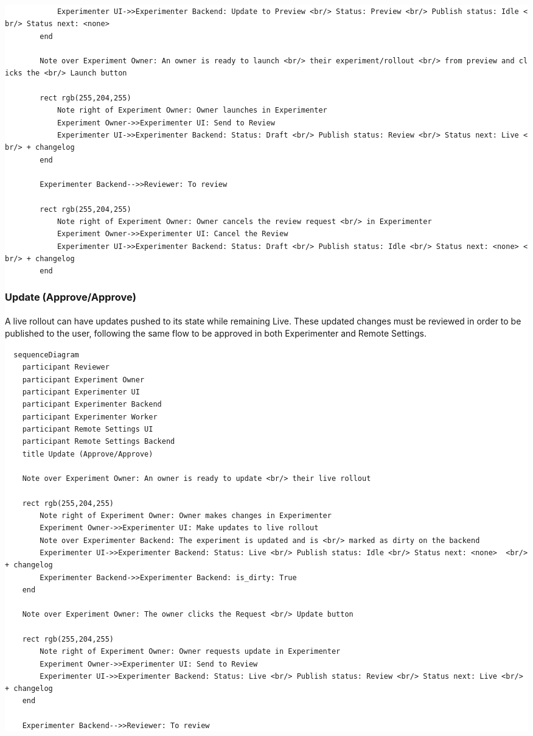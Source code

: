 ```mermaid
            Experimenter UI->>Experimenter Backend: Update to Preview <br/> Status: Preview <br/> Publish status: Idle <br/> Status next: <none>
        end 
        
        Note over Experiment Owner: An owner is ready to launch <br/> their experiment/rollout <br/> from preview and clicks the <br/> Launch button

        rect rgb(255,204,255)
            Note right of Experiment Owner: Owner launches in Experimenter
            Experiment Owner->>Experimenter UI: Send to Review
            Experimenter UI->>Experimenter Backend: Status: Draft <br/> Publish status: Review <br/> Status next: Live <br/> + changelog
        end

        Experimenter Backend-->>Reviewer: To review
        
        rect rgb(255,204,255)
            Note right of Experiment Owner: Owner cancels the review request <br/> in Experimenter
            Experiment Owner->>Experimenter UI: Cancel the Review
            Experimenter UI->>Experimenter Backend: Status: Draft <br/> Publish status: Idle <br/> Status next: <none> <br/> + changelog
        end
```

### Update (Approve/Approve)

A live rollout can have updates pushed to its state while remaining Live. These updated changes must be reviewed in order to be published to the user, following the same flow to be approved in both Experimenter and Remote Settings.

```mermaid
  sequenceDiagram
    participant Reviewer
    participant Experiment Owner
    participant Experimenter UI
    participant Experimenter Backend
    participant Experimenter Worker
    participant Remote Settings UI
    participant Remote Settings Backend
    title Update (Approve/Approve)
    
    Note over Experiment Owner: An owner is ready to update <br/> their live rollout
    
    rect rgb(255,204,255) 
        Note right of Experiment Owner: Owner makes changes in Experimenter
        Experiment Owner->>Experimenter UI: Make updates to live rollout
        Note over Experimenter Backend: The experiment is updated and is <br/> marked as dirty on the backend
        Experimenter UI->>Experimenter Backend: Status: Live <br/> Publish status: Idle <br/> Status next: <none>  <br/> + changelog
        Experimenter Backend->>Experimenter Backend: is_dirty: True 
    end 

    Note over Experiment Owner: The owner clicks the Request <br/> Update button
    
    rect rgb(255,204,255) 
        Note right of Experiment Owner: Owner requests update in Experimenter
        Experiment Owner->>Experimenter UI: Send to Review
        Experimenter UI->>Experimenter Backend: Status: Live <br/> Publish status: Review <br/> Status next: Live <br/> + changelog
    end 
    
    Experimenter Backend-->>Reviewer: To review
```